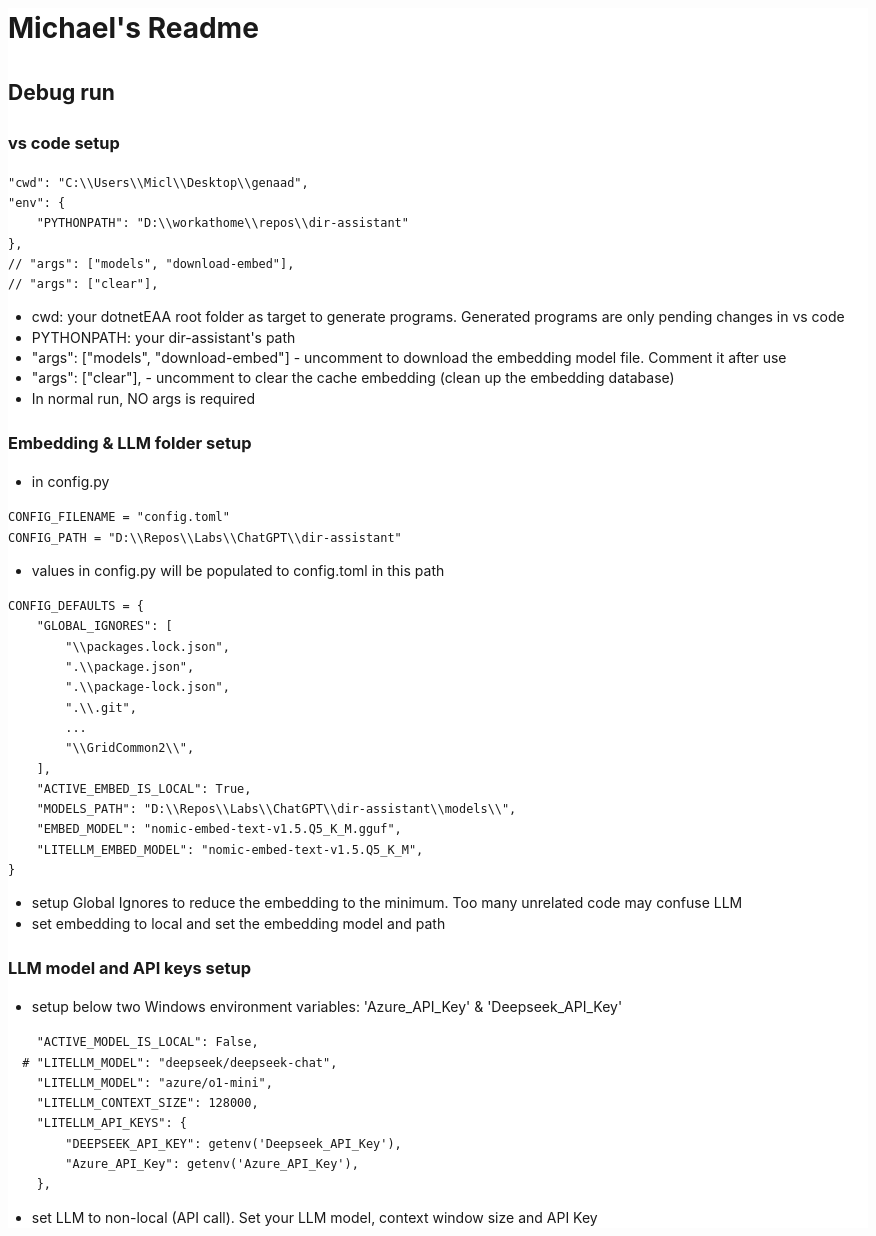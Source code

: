 # Michael's Readme
## Debug run
### vs code setup
```
"cwd": "C:\\Users\\Micl\\Desktop\\genaad",
"env": {
    "PYTHONPATH": "D:\\workathome\\repos\\dir-assistant"
},
// "args": ["models", "download-embed"],
// "args": ["clear"],
```
* cwd: your dotnetEAA root folder as target to generate programs. Generated programs are only pending changes in vs code
* PYTHONPATH: your dir-assistant's path
* "args": ["models", "download-embed"] - uncomment to download the embedding model file. Comment it after use
* "args": ["clear"], - uncomment to clear the cache embedding (clean up the embedding database)
* In normal run, NO args is required

### Embedding & LLM folder setup
* in config.py
```
CONFIG_FILENAME = "config.toml"
CONFIG_PATH = "D:\\Repos\\Labs\\ChatGPT\\dir-assistant"
```
* values in config.py will be populated to config.toml in this path
```
CONFIG_DEFAULTS = {
    "GLOBAL_IGNORES": [ 
        "\\packages.lock.json", 
        ".\\package.json", 
        ".\\package-lock.json", 
        ".\\.git", 
        ...
        "\\GridCommon2\\",
    ],
    "ACTIVE_EMBED_IS_LOCAL": True,
    "MODELS_PATH": "D:\\Repos\\Labs\\ChatGPT\\dir-assistant\\models\\",
    "EMBED_MODEL": "nomic-embed-text-v1.5.Q5_K_M.gguf",
    "LITELLM_EMBED_MODEL": "nomic-embed-text-v1.5.Q5_K_M",
}
```
* setup Global Ignores to reduce the embedding to the minimum. Too many unrelated code may confuse LLM
* set embedding to local and set the embedding model and path

### LLM model and API keys setup
* setup below two Windows environment variables: 'Azure_API_Key' & 'Deepseek_API_Key'
```
    "ACTIVE_MODEL_IS_LOCAL": False,
  # "LITELLM_MODEL": "deepseek/deepseek-chat",
    "LITELLM_MODEL": "azure/o1-mini",
    "LITELLM_CONTEXT_SIZE": 128000,
    "LITELLM_API_KEYS": {
        "DEEPSEEK_API_KEY": getenv('Deepseek_API_Key'),
        "Azure_API_Key": getenv('Azure_API_Key'),
    },
```
* set LLM to non-local (API call). Set your LLM model, context window size and API Key
